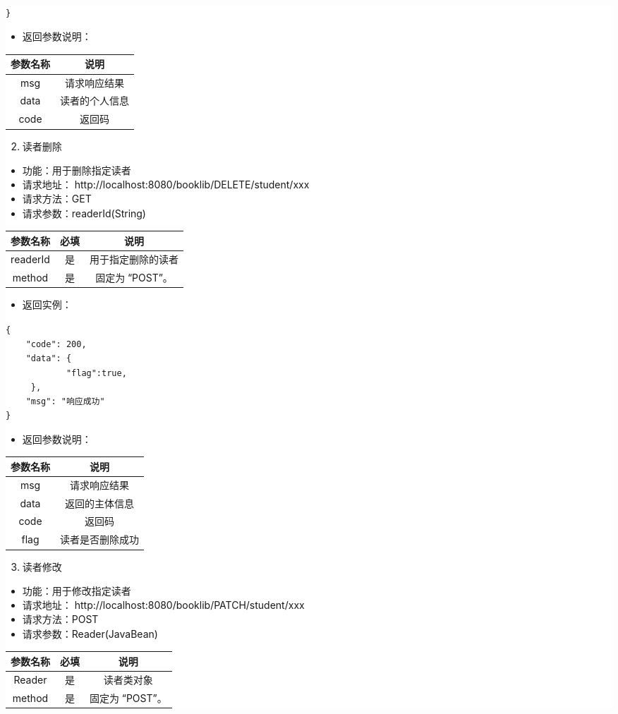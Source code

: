 ```
}
```
- 返回参数说明：
    
|参数名称|说明|
|:-------:|:-------------: |
|msg|请求响应结果|
|data|读者的个人信息|
|code|返回码|

2. 读者删除

- 功能：用于删除指定读者
- 请求地址： http://localhost:8080/booklib/DELETE/student/xxx
- 请求方法：GET
- 请求参数：readerId(String)

|参数名称|必填|说明|
|:-------:|:-------------: | :----------:|
|readerId|是|用于指定删除的读者 |
|method|是|固定为 “POST”。|

- 返回实例：
```
{
    "code": 200,
    "data": {
            "flag":true,
     },
    "msg": "响应成功"
}
```
- 返回参数说明：
    
|参数名称|说明|
|:-------:|:-------------: |
|msg|请求响应结果|
|data|返回的主体信息|
|code|返回码|
|flag|读者是否删除成功|

3. 读者修改

- 功能：用于修改指定读者
- 请求地址： http://localhost:8080/booklib/PATCH/student/xxx
- 请求方法：POST
- 请求参数：Reader(JavaBean)

|参数名称|必填|说明|
|:-------:|:-------------: | :----------:|
|Reader|是|读者类对象 |
|method|是|固定为 “POST”。|
